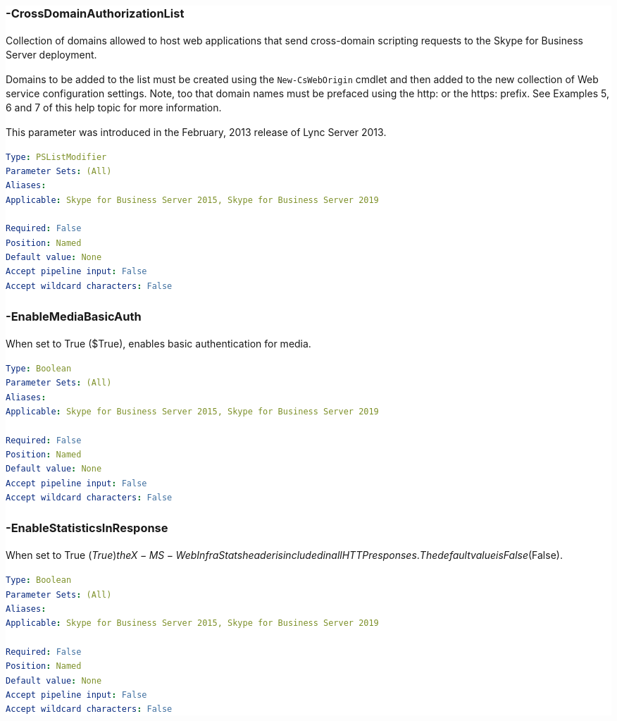 ### -CrossDomainAuthorizationList

Collection of domains allowed to host web applications that send cross-domain scripting requests to the Skype for Business Server deployment.

Domains to be added to the list must be created using the `New-CsWebOrigin` cmdlet and then added to the new collection of Web service configuration settings.
Note, too that domain names must be prefaced using the http: or the https: prefix.
See Examples 5, 6 and 7 of this help topic for more information.

This parameter was introduced in the February, 2013 release of Lync Server 2013.

```yaml
Type: PSListModifier
Parameter Sets: (All)
Aliases:
Applicable: Skype for Business Server 2015, Skype for Business Server 2019

Required: False
Position: Named
Default value: None
Accept pipeline input: False
Accept wildcard characters: False
```

### -EnableMediaBasicAuth

When set to True ($True), enables basic authentication for media.

```yaml
Type: Boolean
Parameter Sets: (All)
Aliases:
Applicable: Skype for Business Server 2015, Skype for Business Server 2019

Required: False
Position: Named
Default value: None
Accept pipeline input: False
Accept wildcard characters: False
```

### -EnableStatisticsInResponse

When set to True ($True) the X-MS-WebInfraStats header is included in all HTTP responses.
The default value is False ($False).

```yaml
Type: Boolean
Parameter Sets: (All)
Aliases:
Applicable: Skype for Business Server 2015, Skype for Business Server 2019

Required: False
Position: Named
Default value: None
Accept pipeline input: False
Accept wildcard characters: False
```
